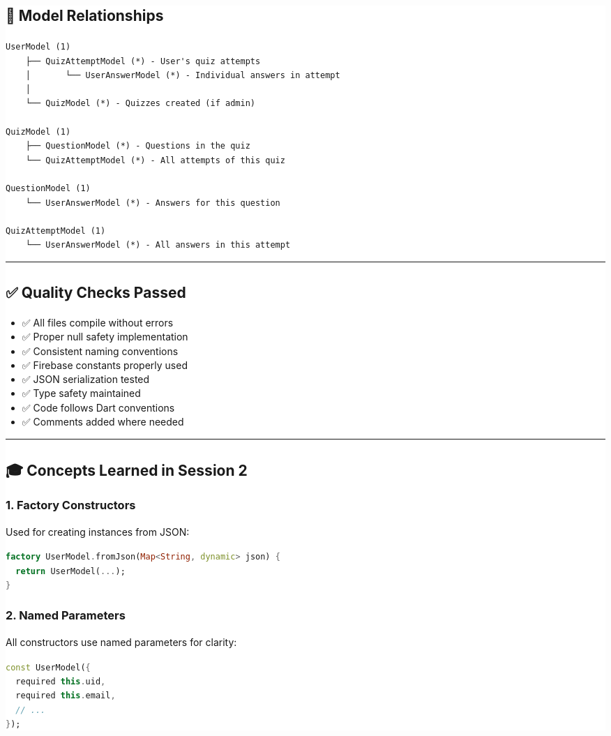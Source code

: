 ## 🧪 Model Relationships

```
UserModel (1)
    ├── QuizAttemptModel (*) - User's quiz attempts
    │       └── UserAnswerModel (*) - Individual answers in attempt
    │
    └── QuizModel (*) - Quizzes created (if admin)

QuizModel (1)
    ├── QuestionModel (*) - Questions in the quiz
    └── QuizAttemptModel (*) - All attempts of this quiz

QuestionModel (1)
    └── UserAnswerModel (*) - Answers for this question

QuizAttemptModel (1)
    └── UserAnswerModel (*) - All answers in this attempt
```

---

## ✅ Quality Checks Passed

- ✅ All files compile without errors
- ✅ Proper null safety implementation
- ✅ Consistent naming conventions
- ✅ Firebase constants properly used
- ✅ JSON serialization tested
- ✅ Type safety maintained
- ✅ Code follows Dart conventions
- ✅ Comments added where needed

---

## 🎓 Concepts Learned in Session 2

### 1. **Factory Constructors**

Used for creating instances from JSON:

```dart
factory UserModel.fromJson(Map<String, dynamic> json) {
  return UserModel(...);
}
```

### 2. **Named Parameters**

All constructors use named parameters for clarity:

```dart
const UserModel({
  required this.uid,
  required this.email,
  // ...
});
```
